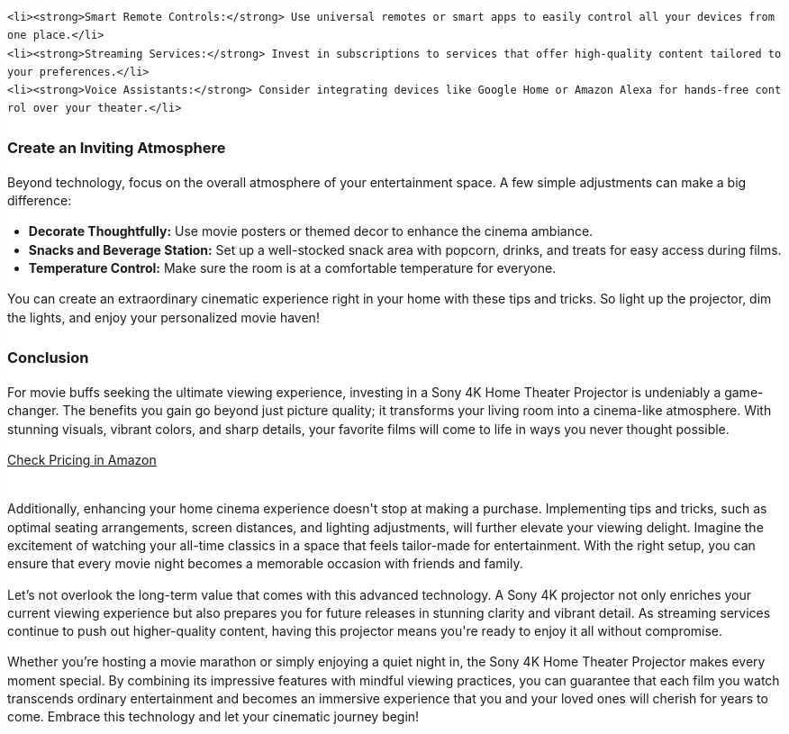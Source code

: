     <li><strong>Smart Remote Controls:</strong> Use universal remotes or smart apps to easily control all your devices from one place.</li>
    <li><strong>Streaming Services:</strong> Invest in subscriptions to services that offer high-quality content tailored to your preferences.</li>
    <li><strong>Voice Assistants:</strong> Consider integrating devices like Google Home or Amazon Alexa for hands-free control over your theater.</li>
</ul>
<h3>Create an Inviting Atmosphere</h3>
<p>Beyond technology, focus on the overall atmosphere of your entertainment space. A few simple adjustments can make a big difference:</p>
<ul>
    <li><strong>Decorate Thoughtfully:</strong> Use movie posters or themed decor to enhance the cinema ambiance.</li>
    <li><strong>Snacks and Beverage Station:</strong> Set up a well-stocked snack area with popcorn, drinks, and treats for easy access during films.</li>
    <li><strong>Temperature Control:</strong> Make sure the room is at a comfortable temperature for everyone.</li>
</ul>
<p>You can create an extraordinary cinematic experience right in your home with these tips and tricks. So light up the projector, dim the lights, and enjoy your personalized movie haven!</p><h3>Conclusion</h3><p>For movie buffs seeking the ultimate viewing experience, investing in a Sony 4K Home Theater Projector is undeniably a game-changer. The benefits you gain go beyond just picture quality; it transforms your living room into a cinema-like atmosphere. With stunning visuals, vibrant colors, and sharp details, your favorite films will come to life in ways you never thought possible. </p>
<a href="https://amzn.to/4hnSucM">Check Pricing in Amazon</a><br><br><p>Additionally, enhancing your home cinema experience doesn't stop at making a purchase. Implementing tips and tricks, such as optimal seating arrangements, screen distances, and lighting adjustments, will further elevate your viewing delight. Imagine the excitement of watching your all-time classics in a space that feels tailor-made for entertainment. With the right setup, you can ensure that every movie night becomes a memorable occasion with friends and family. </p>
<p>Let’s not overlook the long-term value that comes with this advanced technology. A Sony 4K projector not only enriches your current viewing experience but also prepares you for future releases in stunning clarity and vibrant detail. As streaming services continue to push out higher-quality content, having this projector means you're ready to enjoy it all without compromise.</p>
<p>Whether you’re hosting a movie marathon or simply enjoying a quiet night in, the Sony 4K Home Theater Projector makes every moment special. By combining its impressive features with mindful viewing practices, you can guarantee that each film you watch transcends ordinary entertainment and becomes an immersive experience that you and your loved ones will cherish for years to come. Embrace this technology and let your cinematic journey begin!</p>
